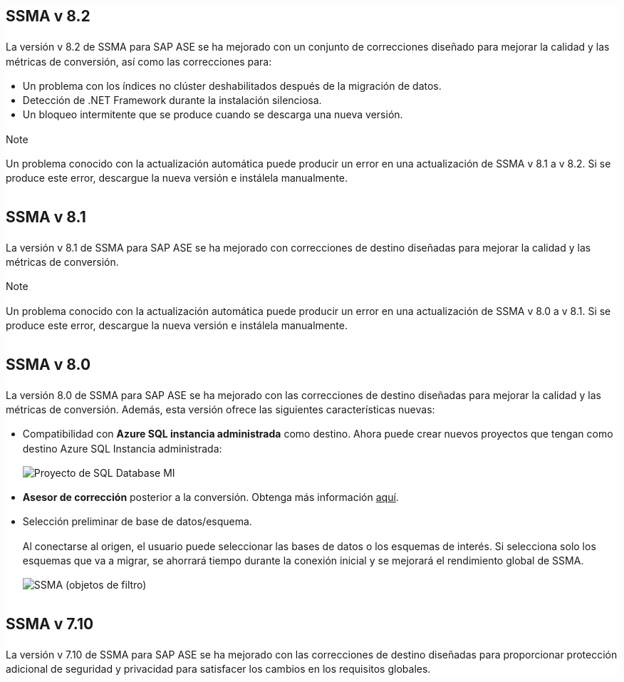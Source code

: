 ## <a name="ssma-v82"></a>SSMA v 8.2

La versión v 8.2 de SSMA para SAP ASE se ha mejorado con un conjunto de correcciones diseñado para mejorar la calidad y las métricas de conversión, así como las correcciones para:

* Un problema con los índices no clúster deshabilitados después de la migración de datos.
* Detección de .NET Framework durante la instalación silenciosa.
* Un bloqueo intermitente que se produce cuando se descarga una nueva versión.

> [!NOTE]
> Un problema conocido con la actualización automática puede producir un error en una actualización de SSMA v 8.1 a v 8.2. Si se produce este error, descargue la nueva versión e instálela manualmente.

## <a name="ssma-v81"></a>SSMA v 8.1

La versión v 8.1 de SSMA para SAP ASE se ha mejorado con correcciones de destino diseñadas para mejorar la calidad y las métricas de conversión.

> [!NOTE]
> Un problema conocido con la actualización automática puede producir un error en una actualización de SSMA v 8.0 a v 8.1. Si se produce este error, descargue la nueva versión e instálela manualmente.

## <a name="ssma-v80"></a>SSMA v 8.0

La versión 8.0 de SSMA para SAP ASE se ha mejorado con las correcciones de destino diseñadas para mejorar la calidad y las métricas de conversión. Además, esta versión ofrece las siguientes características nuevas:

* Compatibilidad con **Azure SQL instancia administrada** como destino. Ahora puede crear nuevos proyectos que tengan como destino Azure SQL Instancia administrada:

  ![Proyecto de SQL Database MI](../media/ssma-newproject-sqldbmi.png)

* **Asesor de corrección** posterior a la conversión. Obtenga más información [aquí](https://blogs.msdn.microsoft.com/datamigration/2019/02/17/%20accelerate-your-oracle-migrations-with-new-machine-learning-capabilities-in-ssma/).

* Selección preliminar de base de datos/esquema.

  Al conectarse al origen, el usuario puede seleccionar las bases de datos o los esquemas de interés. Si selecciona solo los esquemas que va a migrar, se ahorrará tiempo durante la conexión inicial y se mejorará el rendimiento global de SSMA.

  ![SSMA (objetos de filtro)](../media/ssma-filter-objects.png)

## <a name="ssma-v710"></a>SSMA v 7.10

La versión v 7.10 de SSMA para SAP ASE se ha mejorado con las correcciones de destino diseñadas para proporcionar protección adicional de seguridad y privacidad para satisfacer los cambios en los requisitos globales.
